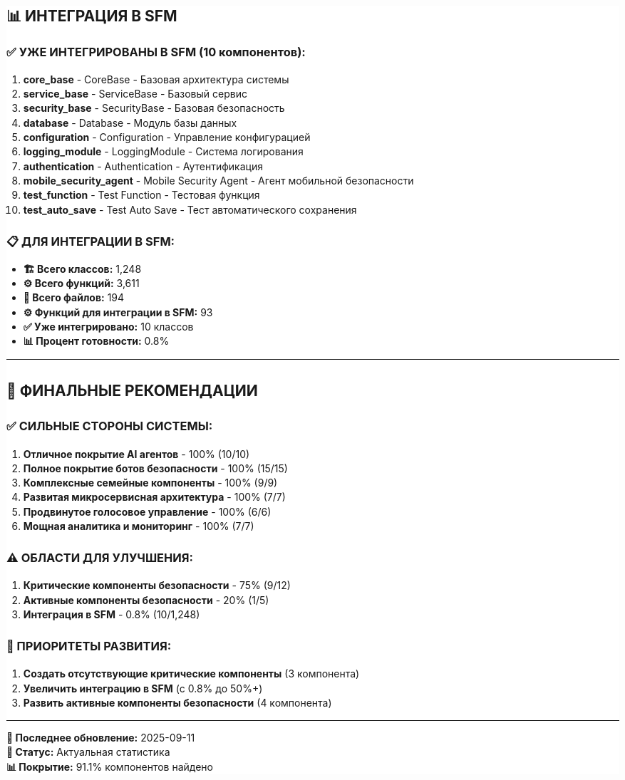 
## 📊 ИНТЕГРАЦИЯ В SFM

### ✅ УЖЕ ИНТЕГРИРОВАНЫ В SFM (10 компонентов):
1. **core_base** - CoreBase - Базовая архитектура системы
2. **service_base** - ServiceBase - Базовый сервис
3. **security_base** - SecurityBase - Базовая безопасность
4. **database** - Database - Модуль базы данных
5. **configuration** - Configuration - Управление конфигурацией
6. **logging_module** - LoggingModule - Система логирования
7. **authentication** - Authentication - Аутентификация
8. **mobile_security_agent** - Mobile Security Agent - Агент мобильной безопасности
9. **test_function** - Test Function - Тестовая функция
10. **test_auto_save** - Test Auto Save - Тест автоматического сохранения

### 📋 ДЛЯ ИНТЕГРАЦИИ В SFM:
- **🏗️ Всего классов:** 1,248
- **⚙️ Всего функций:** 3,611
- **📁 Всего файлов:** 194
- **⚙️ Функций для интеграции в SFM:** 93
- **✅ Уже интегрировано:** 10 классов
- **📊 Процент готовности:** 0.8%

---

## 🎯 ФИНАЛЬНЫЕ РЕКОМЕНДАЦИИ

### ✅ СИЛЬНЫЕ СТОРОНЫ СИСТЕМЫ:
1. **Отличное покрытие AI агентов** - 100% (10/10)
2. **Полное покрытие ботов безопасности** - 100% (15/15)
3. **Комплексные семейные компоненты** - 100% (9/9)
4. **Развитая микросервисная архитектура** - 100% (7/7)
5. **Продвинутое голосовое управление** - 100% (6/6)
6. **Мощная аналитика и мониторинг** - 100% (7/7)

### ⚠️ ОБЛАСТИ ДЛЯ УЛУЧШЕНИЯ:
1. **Критические компоненты безопасности** - 75% (9/12)
2. **Активные компоненты безопасности** - 20% (1/5)
3. **Интеграция в SFM** - 0.8% (10/1,248)

### 🚀 ПРИОРИТЕТЫ РАЗВИТИЯ:
1. **Создать отсутствующие критические компоненты** (3 компонента)
2. **Увеличить интеграцию в SFM** (с 0.8% до 50%+)
3. **Развить активные компоненты безопасности** (4 компонента)

---

**📅 Последнее обновление:** 2025-09-11  
**🔄 Статус:** Актуальная статистика  
**📊 Покрытие:** 91.1% компонентов найдено